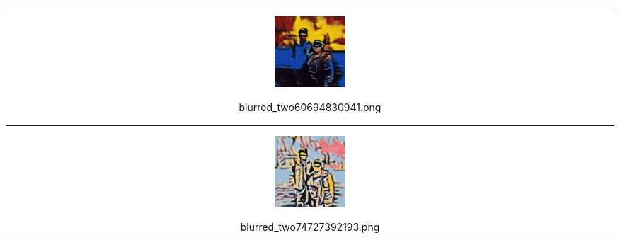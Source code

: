 ***

<p align="center">  <img width="100" height="100" src="blurred_two60694830941.png?"> </p><p align="center">blurred_two60694830941.png</p>

***

<p align="center">  <img width="100" height="100" src="blurred_two74727392193.png?"> </p><p align="center">blurred_two74727392193.png</p>
